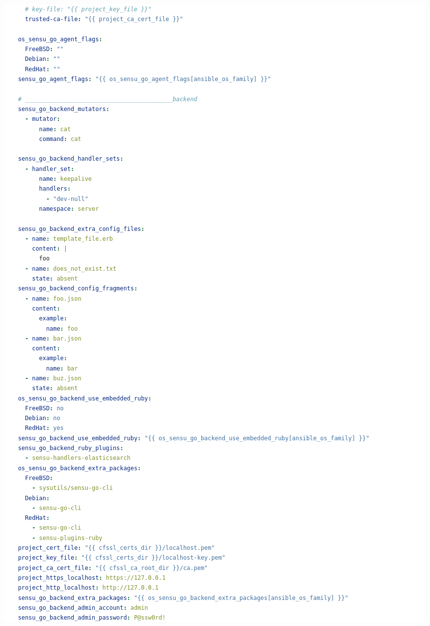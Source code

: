 ```yaml
      # key-file: "{{ project_key_file }}"
      trusted-ca-file: "{{ project_ca_cert_file }}"

    os_sensu_go_agent_flags:
      FreeBSD: ""
      Debian: ""
      RedHat: ""
    sensu_go_agent_flags: "{{ os_sensu_go_agent_flags[ansible_os_family] }}"

    # __________________________________________backend
    sensu_go_backend_mutators:
      - mutator:
          name: cat
          command: cat

    sensu_go_backend_handler_sets:
      - handler_set:
          name: keepalive
          handlers:
            - "dev-null"
          namespace: server

    sensu_go_backend_extra_config_files:
      - name: template_file.erb
        content: |
          foo
      - name: does_not_exist.txt
        state: absent
    sensu_go_backend_config_fragments:
      - name: foo.json
        content:
          example:
            name: foo
      - name: bar.json
        content:
          example:
            name: bar
      - name: buz.json
        state: absent
    os_sensu_go_backend_use_embedded_ruby:
      FreeBSD: no
      Debian: no
      RedHat: yes
    sensu_go_backend_use_embedded_ruby: "{{ os_sensu_go_backend_use_embedded_ruby[ansible_os_family] }}"
    sensu_go_backend_ruby_plugins:
      - sensu-handlers-elasticsearch
    os_sensu_go_backend_extra_packages:
      FreeBSD:
        - sysutils/sensu-go-cli
      Debian:
        - sensu-go-cli
      RedHat:
        - sensu-go-cli
        - sensu-plugins-ruby
    project_cert_file: "{{ cfssl_certs_dir }}/localhost.pem"
    project_key_file: "{{ cfssl_certs_dir }}/localhost-key.pem"
    project_ca_cert_file: "{{ cfssl_ca_root_dir }}/ca.pem"
    project_https_localhost: https://127.0.0.1
    project_http_localhost: http://127.0.0.1
    sensu_go_backend_extra_packages: "{{ os_sensu_go_backend_extra_packages[ansible_os_family] }}"
    sensu_go_backend_admin_account: admin
    sensu_go_backend_admin_password: P@ssw0rd!
```